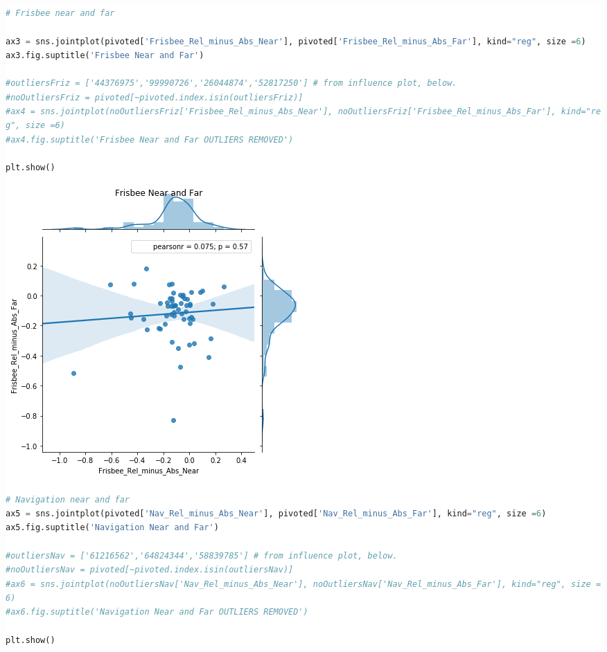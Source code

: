 

```python
# Frisbee near and far

ax3 = sns.jointplot(pivoted['Frisbee_Rel_minus_Abs_Near'], pivoted['Frisbee_Rel_minus_Abs_Far'], kind="reg", size =6)
ax3.fig.suptitle('Frisbee Near and Far')

#outliersFriz = ['44376975','99990726','26044874','52817250'] # from influence plot, below.
#noOutliersFriz = pivoted[~pivoted.index.isin(outliersFriz)]
#ax4 = sns.jointplot(noOutliersFriz['Frisbee_Rel_minus_Abs_Near'], noOutliersFriz['Frisbee_Rel_minus_Abs_Far'], kind="reg", size =6)
#ax4.fig.suptitle('Frisbee Near and Far OUTLIERS REMOVED')

plt.show()

```


![png](Figures_and_Main_Analyses_files/Figures_and_Main_Analyses_23_0.png)



```python
# Navigation near and far
ax5 = sns.jointplot(pivoted['Nav_Rel_minus_Abs_Near'], pivoted['Nav_Rel_minus_Abs_Far'], kind="reg", size =6)
ax5.fig.suptitle('Navigation Near and Far')

#outliersNav = ['61216562','64824344','58839785'] # from influence plot, below.
#noOutliersNav = pivoted[~pivoted.index.isin(outliersNav)]
#ax6 = sns.jointplot(noOutliersNav['Nav_Rel_minus_Abs_Near'], noOutliersNav['Nav_Rel_minus_Abs_Far'], kind="reg", size =6)
#ax6.fig.suptitle('Navigation Near and Far OUTLIERS REMOVED')

plt.show()
```
